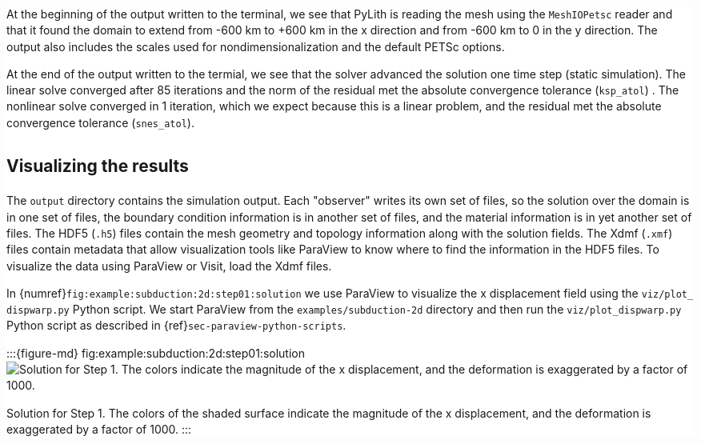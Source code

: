 At the beginning of the output written to the terminal, we see that PyLith is reading the mesh using the `MeshIOPetsc` reader and that it found the domain to extend from -600 km to +600 km in the x direction and from -600 km to 0 in the y direction.
The output also includes the scales used for nondimensionalization and the default PETSc options.

At the end of the output written to the termial, we see that the solver advanced the solution one time step (static simulation).
The linear solve converged after 85 iterations and the norm of the residual met the absolute convergence tolerance (`ksp_atol`) .
The nonlinear solve converged in 1 iteration, which we expect because this is a linear problem, and the residual met the absolute convergence tolerance (`snes_atol`).

## Visualizing the results

The `output` directory contains the simulation output.
Each "observer" writes its own set of files, so the solution over the domain is in one set of files, the boundary condition information is in another set of files, and the material information is in yet another set of files.
The HDF5 (`.h5`) files contain the mesh geometry and topology information along with the solution fields.
The Xdmf (`.xmf`) files contain metadata that allow visualization tools like ParaView to know where to find the information in the HDF5 files.
To visualize the data using ParaView or Visit, load the Xdmf files.

In {numref}`fig:example:subduction:2d:step01:solution` we use ParaView to visualize the x displacement field using the `viz/plot_dispwarp.py` Python script.
We start ParaView from the `examples/subduction-2d` directory and then run the `viz/plot_dispwarp.py` Python script as described in {ref}`sec-paraview-python-scripts`.

:::{figure-md} fig:example:subduction:2d:step01:solution
<img src="figs/step01-solution.*" alt="Solution for Step 1. The colors indicate the magnitude of the x displacement, and the deformation is exaggerated by a factor of 1000." width="100%"/>

Solution for Step 1.
The colors of the shaded surface indicate the magnitude of the x displacement, and the deformation is exaggerated by a factor of 1000.
:::
